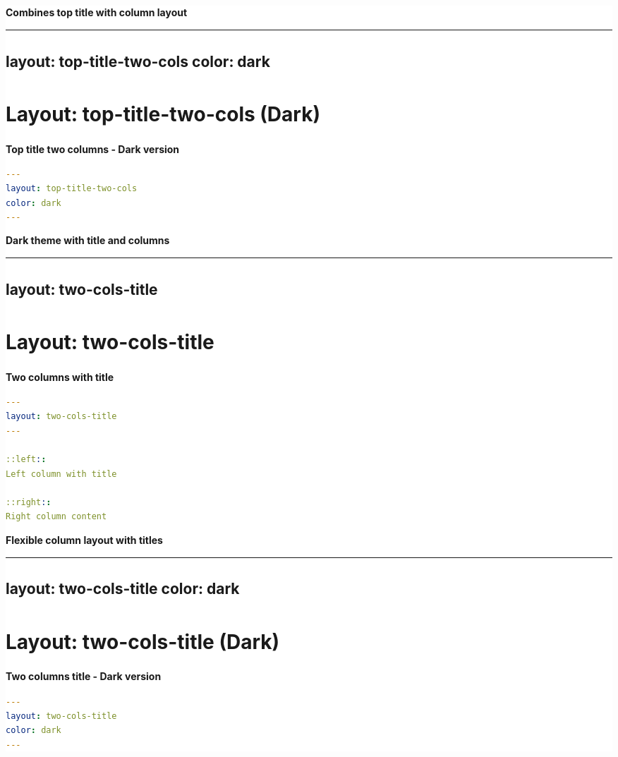 **Combines top title with column layout**

---
layout: top-title-two-cols
color: dark
---

# Layout: top-title-two-cols (Dark)

**Top title two columns - Dark version**

```yaml
---
layout: top-title-two-cols
color: dark
---
```

**Dark theme with title and columns**

---
layout: two-cols-title
---

# Layout: two-cols-title

**Two columns with title**

```yaml
---
layout: two-cols-title
---

::left::
Left column with title

::right::
Right column content
```

**Flexible column layout with titles**

---
layout: two-cols-title
color: dark
---

# Layout: two-cols-title (Dark)

**Two columns title - Dark version**

```yaml
---
layout: two-cols-title
color: dark
---
```
